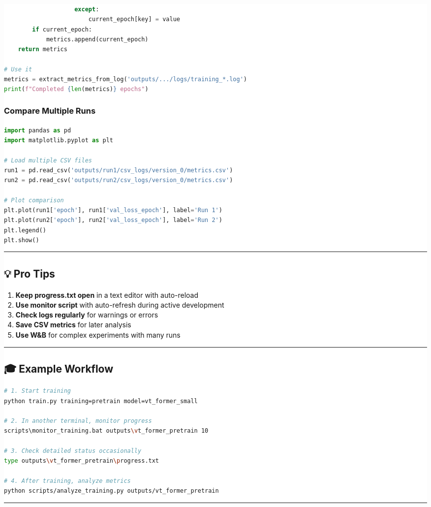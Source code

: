 ```python
                    except:
                        current_epoch[key] = value
        if current_epoch:
            metrics.append(current_epoch)
    return metrics

# Use it
metrics = extract_metrics_from_log('outputs/.../logs/training_*.log')
print(f"Completed {len(metrics)} epochs")
```

### Compare Multiple Runs

```python
import pandas as pd
import matplotlib.pyplot as plt

# Load multiple CSV files
run1 = pd.read_csv('outputs/run1/csv_logs/version_0/metrics.csv')
run2 = pd.read_csv('outputs/run2/csv_logs/version_0/metrics.csv')

# Plot comparison
plt.plot(run1['epoch'], run1['val_loss_epoch'], label='Run 1')
plt.plot(run2['epoch'], run2['val_loss_epoch'], label='Run 2')
plt.legend()
plt.show()
```

---

## 💡 Pro Tips

1. **Keep progress.txt open** in a text editor with auto-reload
2. **Use monitor script** with auto-refresh during active development
3. **Check logs regularly** for warnings or errors
4. **Save CSV metrics** for later analysis
5. **Use W&B** for complex experiments with many runs

---

## 🎓 Example Workflow

```bash
# 1. Start training
python train.py training=pretrain model=vt_former_small

# 2. In another terminal, monitor progress
scripts\monitor_training.bat outputs\vt_former_pretrain 10

# 3. Check detailed status occasionally
type outputs\vt_former_pretrain\progress.txt

# 4. After training, analyze metrics
python scripts/analyze_training.py outputs/vt_former_pretrain
```

---